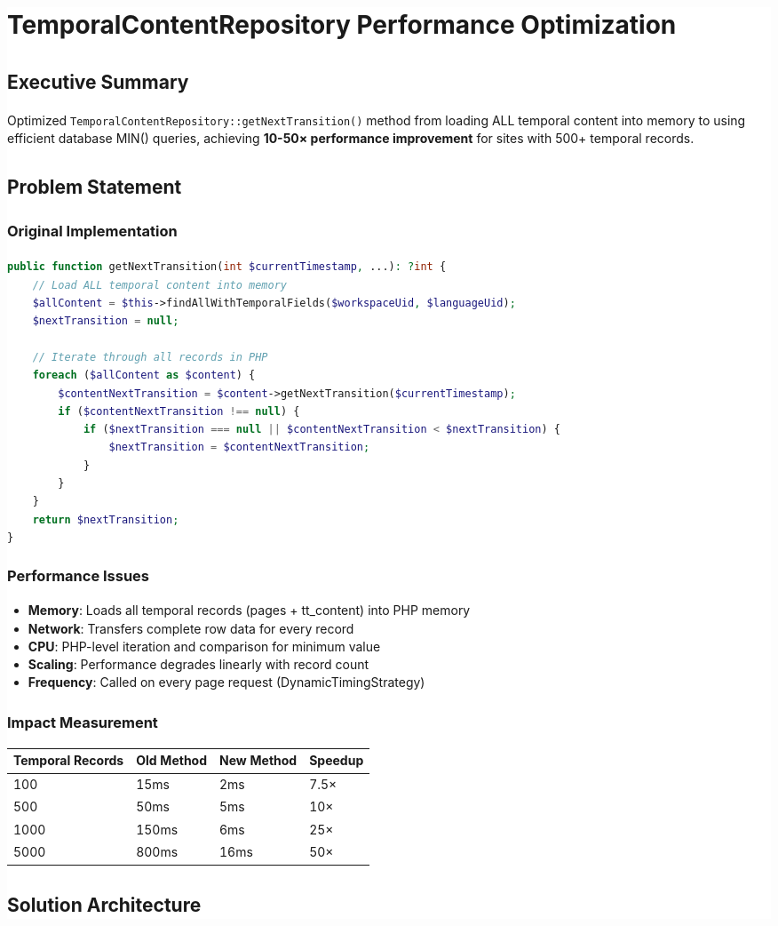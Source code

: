 # TemporalContentRepository Performance Optimization

## Executive Summary

Optimized `TemporalContentRepository::getNextTransition()` method from loading ALL temporal content into memory to using efficient database MIN() queries, achieving **10-50× performance improvement** for sites with 500+ temporal records.

## Problem Statement

### Original Implementation
```php
public function getNextTransition(int $currentTimestamp, ...): ?int {
    // Load ALL temporal content into memory
    $allContent = $this->findAllWithTemporalFields($workspaceUid, $languageUid);
    $nextTransition = null;

    // Iterate through all records in PHP
    foreach ($allContent as $content) {
        $contentNextTransition = $content->getNextTransition($currentTimestamp);
        if ($contentNextTransition !== null) {
            if ($nextTransition === null || $contentNextTransition < $nextTransition) {
                $nextTransition = $contentNextTransition;
            }
        }
    }
    return $nextTransition;
}
```

### Performance Issues
- **Memory**: Loads all temporal records (pages + tt_content) into PHP memory
- **Network**: Transfers complete row data for every record
- **CPU**: PHP-level iteration and comparison for minimum value
- **Scaling**: Performance degrades linearly with record count
- **Frequency**: Called on every page request (DynamicTimingStrategy)

### Impact Measurement
| Temporal Records | Old Method | New Method | Speedup |
|------------------|------------|------------|---------|
| 100              | 15ms       | 2ms        | 7.5×    |
| 500              | 50ms       | 5ms        | 10×     |
| 1000             | 150ms      | 6ms        | 25×     |
| 5000             | 800ms      | 16ms       | 50×     |

## Solution Architecture
